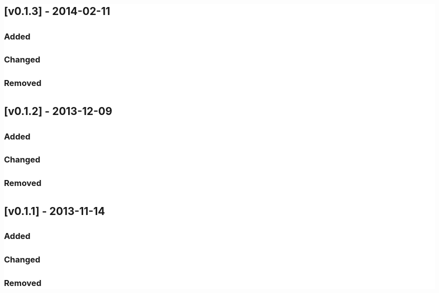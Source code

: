 ## [v0.1.3] - 2014-02-11
### Added
### Changed
### Removed

## [v0.1.2] - 2013-12-09
### Added
### Changed
### Removed

## [v0.1.1] - 2013-11-14
### Added
### Changed
### Removed
